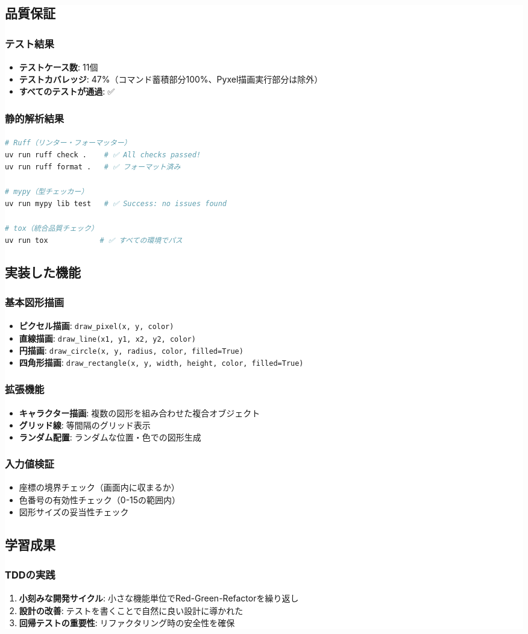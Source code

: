 ## 品質保証

### テスト結果

- **テストケース数**: 11個
- **テストカバレッジ**: 47%（コマンド蓄積部分100%、Pyxel描画実行部分は除外）
- **すべてのテストが通過**: ✅

### 静的解析結果

```bash
# Ruff（リンター・フォーマッター）
uv run ruff check .    # ✅ All checks passed!
uv run ruff format .   # ✅ フォーマット済み

# mypy（型チェッカー）
uv run mypy lib test   # ✅ Success: no issues found

# tox（統合品質チェック）
uv run tox            # ✅ すべての環境でパス
```

## 実装した機能

### 基本図形描画

- **ピクセル描画**: `draw_pixel(x, y, color)`
- **直線描画**: `draw_line(x1, y1, x2, y2, color)`
- **円描画**: `draw_circle(x, y, radius, color, filled=True)`
- **四角形描画**: `draw_rectangle(x, y, width, height, color, filled=True)`

### 拡張機能

- **キャラクター描画**: 複数の図形を組み合わせた複合オブジェクト
- **グリッド線**: 等間隔のグリッド表示
- **ランダム配置**: ランダムな位置・色での図形生成

### 入力値検証

- 座標の境界チェック（画面内に収まるか）
- 色番号の有効性チェック（0-15の範囲内）
- 図形サイズの妥当性チェック

## 学習成果

### TDDの実践

1. **小刻みな開発サイクル**: 小さな機能単位でRed-Green-Refactorを繰り返し
2. **設計の改善**: テストを書くことで自然に良い設計に導かれた
3. **回帰テストの重要性**: リファクタリング時の安全性を確保
